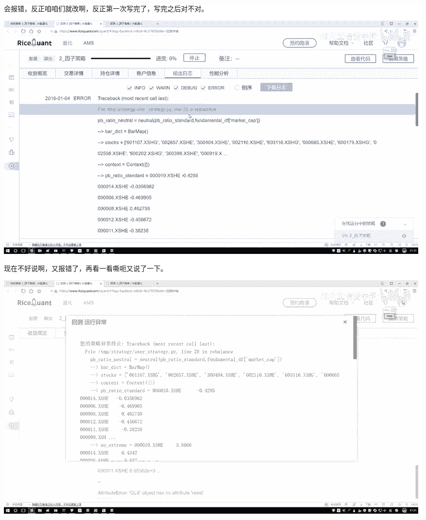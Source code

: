 会报错，反正咱咱们就改啊，反正第一次写完了，写完之后对不对。

![](img/cf006c2f4b8c3fe61481c0c4ec37d395_41.png)

现在不好说啊，又报错了，再看一看嘶呃又说了一下。

![](img/cf006c2f4b8c3fe61481c0c4ec37d395_43.png)
